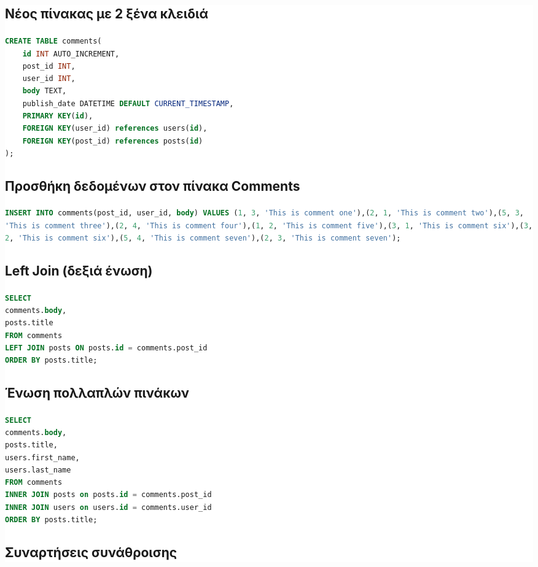 ## Νέος πίνακας με 2 ξένα κλειδιά

```sql
CREATE TABLE comments(
	id INT AUTO_INCREMENT,
    post_id INT,
    user_id INT,
    body TEXT,
    publish_date DATETIME DEFAULT CURRENT_TIMESTAMP,
    PRIMARY KEY(id),
    FOREIGN KEY(user_id) references users(id),
    FOREIGN KEY(post_id) references posts(id)
);
```

## Προσθήκη δεδομένων στον πίνακα Comments

```sql
INSERT INTO comments(post_id, user_id, body) VALUES (1, 3, 'This is comment one'),(2, 1, 'This is comment two'),(5, 3, 'This is comment three'),(2, 4, 'This is comment four'),(1, 2, 'This is comment five'),(3, 1, 'This is comment six'),(3, 2, 'This is comment six'),(5, 4, 'This is comment seven'),(2, 3, 'This is comment seven');
```

## Left Join (δεξιά ένωση)

```sql
SELECT
comments.body,
posts.title
FROM comments
LEFT JOIN posts ON posts.id = comments.post_id
ORDER BY posts.title;

```

## Ένωση πολλαπλών πινάκων

```sql
SELECT
comments.body,
posts.title,
users.first_name,
users.last_name
FROM comments
INNER JOIN posts on posts.id = comments.post_id
INNER JOIN users on users.id = comments.user_id
ORDER BY posts.title;

```

## Συναρτήσεις συνάθροισης
